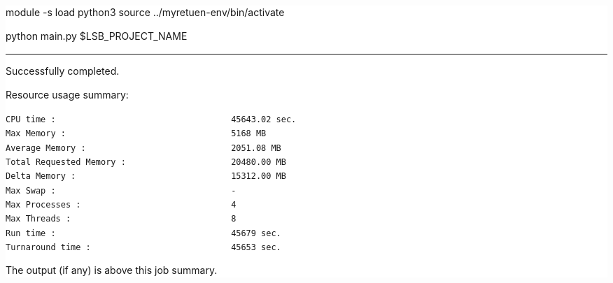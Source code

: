 module -s load python3
source ../myretuen-env/bin/activate

python main.py $LSB_PROJECT_NAME


------------------------------------------------------------

Successfully completed.

Resource usage summary:

    CPU time :                                   45643.02 sec.
    Max Memory :                                 5168 MB
    Average Memory :                             2051.08 MB
    Total Requested Memory :                     20480.00 MB
    Delta Memory :                               15312.00 MB
    Max Swap :                                   -
    Max Processes :                              4
    Max Threads :                                8
    Run time :                                   45679 sec.
    Turnaround time :                            45653 sec.

The output (if any) is above this job summary.

